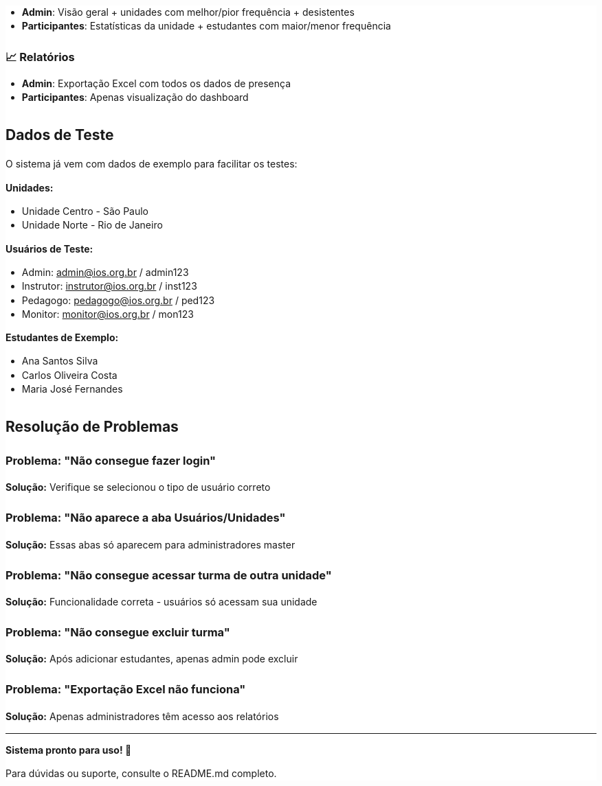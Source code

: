- **Admin**: Visão geral + unidades com melhor/pior frequência + desistentes
- **Participantes**: Estatísticas da unidade + estudantes com maior/menor frequência

### 📈 **Relatórios**

- **Admin**: Exportação Excel com todos os dados de presença
- **Participantes**: Apenas visualização do dashboard

## Dados de Teste

O sistema já vem com dados de exemplo para facilitar os testes:

**Unidades:**

- Unidade Centro - São Paulo
- Unidade Norte - Rio de Janeiro

**Usuários de Teste:**

- Admin: admin@ios.org.br / admin123
- Instrutor: instrutor@ios.org.br / inst123
- Pedagogo: pedagogo@ios.org.br / ped123
- Monitor: monitor@ios.org.br / mon123

**Estudantes de Exemplo:**

- Ana Santos Silva
- Carlos Oliveira Costa
- Maria José Fernandes

## Resolução de Problemas

### Problema: "Não consegue fazer login"

**Solução:** Verifique se selecionou o tipo de usuário correto

### Problema: "Não aparece a aba Usuários/Unidades"

**Solução:** Essas abas só aparecem para administradores master

### Problema: "Não consegue acessar turma de outra unidade"

**Solução:** Funcionalidade correta - usuários só acessam sua unidade

### Problema: "Não consegue excluir turma"

**Solução:** Após adicionar estudantes, apenas admin pode excluir

### Problema: "Exportação Excel não funciona"

**Solução:** Apenas administradores têm acesso aos relatórios

---

**Sistema pronto para uso! 🚀**

Para dúvidas ou suporte, consulte o README.md completo.
